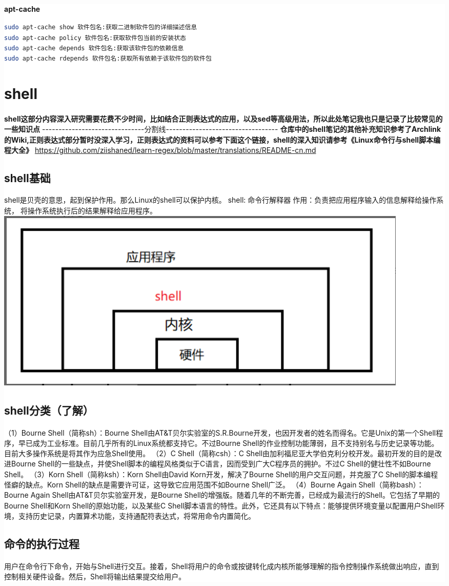 __apt-cache__
```sh
sudo apt-cache show 软件包名:获取二进制软件包的详细描述信息
sudo apt-cache policy 软件包名:获取软件包当前的安装状态
sudo apt-cache depends 软件包名:获取该软件包的依赖信息
sudo apt-cache rdepends 软件包名:获取所有依赖于该软件包的软件包
```
# shell
**shell这部分内容深入研究需要花费不少时间，比如结合正则表达式的应用，以及sed等高级用法，所以此处笔记我也只是记录了比较常见的一些知识点**
-------------------------------分割线----------------------------------
**仓库中的shell笔记的其他补充知识参考了Archlink的Wiki,正则表达式部分暂时没深入学习，正则表达式的资料可以参考下面这个链接，shell的深入知识请参考《Linux命令行与shell脚本编程大全》**
https://github.com/ziishaned/learn-regex/blob/master/translations/README-cn.md

## shell基础
shell是贝壳的意思，起到保护作用。那么Linux的shell可以保护内核。
shell: 命令行解释器
作用：负责把应用程序输入的信息解释给操作系统， 将操作系统执行后的结果解释给应用程序。
![](img/shell图示.png)
## shell分类（了解）
（1）Bourne Shell（简称sh）：Bourne Shell由AT&T贝尔实验室的S.R.Bourne开发，也因开发者的姓名而得名。它是Unix的第一个Shell程序，早已成为工业标准。目前几乎所有的Linux系统都支持它。不过Bourne Shell的作业控制功能薄弱，且不支持别名与历史记录等功能。目前大多操作系统是将其作为应急Shell使用。
（2）C Shell（简称csh）：C Shell由加利福尼亚大学伯克利分校开发。最初开发的目的是改进Bourne Shell的一些缺点，并使Shell脚本的编程风格类似于C语言，因而受到广大C程序员的拥护。不过C Shell的健壮性不如Bourne Shell。
（3）Korn Shell（简称ksh）：Korn Shell由David Korn开发，解决了Bourne Shell的用户交互问题，并克服了C Shell的脚本编程怪癖的缺点。Korn Shell的缺点是需要许可证，这导致它应用范围不如Bourne Shell广泛。
（4）Bourne Again Shell（简称bash）：Bourne Again Shell由AT&T贝尔实验室开发，是Bourne Shell的增强版。随着几年的不断完善，已经成为最流行的Shell。它包括了早期的Bourne Shell和Korn Shell的原始功能，以及某些C Shell脚本语言的特性。此外，它还具有以下特点：能够提供环境变量以配置用户Shell环境，支持历史记录，内置算术功能，支持通配符表达式，将常用命令内置简化。
## 命令的执行过程
用户在命令行下命令，开始与Shell进行交互。接着，Shell将用户的命令或按键转化成内核所能够理解的指令控制操作系统做出响应，直到控制相关硬件设备。然后，Shell将输出结果提交给用户。